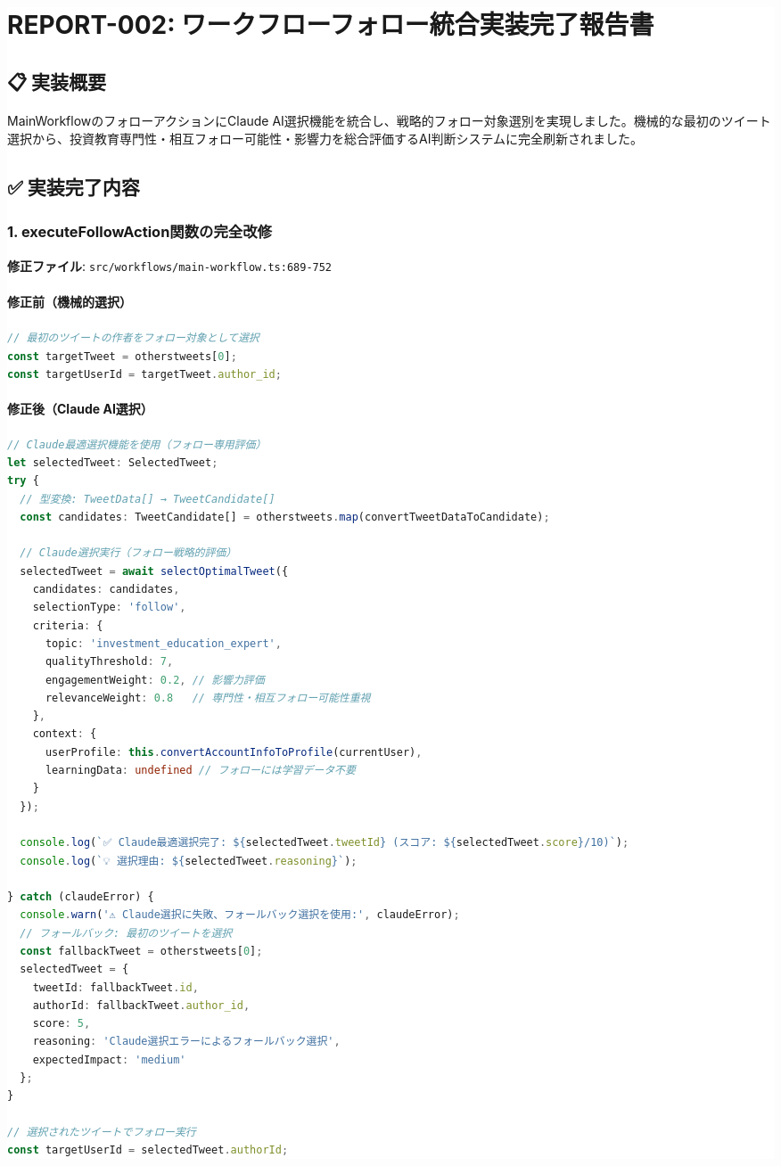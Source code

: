# REPORT-002: ワークフローフォロー統合実装完了報告書

## 📋 **実装概要**

MainWorkflowのフォローアクションにClaude AI選択機能を統合し、戦略的フォロー対象選別を実現しました。機械的な最初のツイート選択から、投資教育専門性・相互フォロー可能性・影響力を総合評価するAI判断システムに完全刷新されました。

## ✅ **実装完了内容**

### 1. **executeFollowAction関数の完全改修**
**修正ファイル**: `src/workflows/main-workflow.ts:689-752`

#### **修正前（機械的選択）**
```typescript
// 最初のツイートの作者をフォロー対象として選択
const targetTweet = otherstweets[0];
const targetUserId = targetTweet.author_id;
```

#### **修正後（Claude AI選択）**
```typescript
// Claude最適選択機能を使用（フォロー専用評価）
let selectedTweet: SelectedTweet;
try {
  // 型変換: TweetData[] → TweetCandidate[]
  const candidates: TweetCandidate[] = otherstweets.map(convertTweetDataToCandidate);
  
  // Claude選択実行（フォロー戦略的評価）
  selectedTweet = await selectOptimalTweet({
    candidates: candidates,
    selectionType: 'follow',
    criteria: {
      topic: 'investment_education_expert',
      qualityThreshold: 7,
      engagementWeight: 0.2, // 影響力評価
      relevanceWeight: 0.8   // 専門性・相互フォロー可能性重視
    },
    context: {
      userProfile: this.convertAccountInfoToProfile(currentUser),
      learningData: undefined // フォローには学習データ不要
    }
  });
  
  console.log(`✅ Claude最適選択完了: ${selectedTweet.tweetId} (スコア: ${selectedTweet.score}/10)`);
  console.log(`💡 選択理由: ${selectedTweet.reasoning}`);
  
} catch (claudeError) {
  console.warn('⚠️ Claude選択に失敗、フォールバック選択を使用:', claudeError);
  // フォールバック: 最初のツイートを選択
  const fallbackTweet = otherstweets[0];
  selectedTweet = {
    tweetId: fallbackTweet.id,
    authorId: fallbackTweet.author_id,
    score: 5,
    reasoning: 'Claude選択エラーによるフォールバック選択',
    expectedImpact: 'medium'
  };
}

// 選択されたツイートでフォロー実行
const targetUserId = selectedTweet.authorId;
```